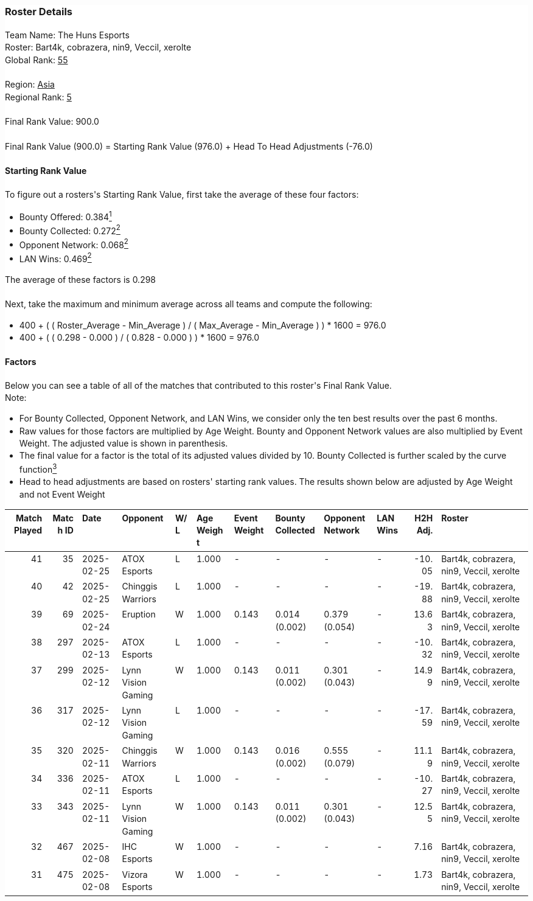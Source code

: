 ### Roster Details<br />
Team Name: The Huns Esports<br />
Roster: Bart4k, cobrazera, nin9, Veccil, xerolte<br />
Global Rank: [55](../../standings_global_2025_03_01.md)<br />
<br />
Region: [Asia]( ../../standings_asia_2025_03_01.md)<br />
Regional Rank: [5]( ../../standings_asia_2025_03_01.md)<br />
<br />
Final Rank Value:  900.0<br />
<br />
Final Rank Value (900.0) = Starting Rank Value (976.0) + Head To Head Adjustments (-76.0)<br />

#### Starting Rank Value<br />
To figure out a rosters's Starting Rank Value, first take the average of these four factors:<br />
- Bounty Offered: 0.384[<sup>1</sup>](#table2)
- Bounty Collected: 0.272[<sup>2</sup>](#table1)
- Opponent Network: 0.068[<sup>2</sup>](#table1)
- LAN Wins: 0.469[<sup>2</sup>](#table1)

The average of these factors is 0.298<br />
<br />
Next, take the maximum and minimum average across all teams and compute the following:<br />
- 400 + ( ( Roster_Average - Min_Average ) / ( Max_Average - Min_Average ) ) * 1600 = 976.0
- 400 + ( ( 0.298 - 0.000 ) / ( 0.828 - 0.000 ) ) * 1600 = 976.0


#### Factors<br />
Below you can see a table of all of the matches that contributed to this roster's Final Rank Value.<br />
Note:<br />

- For Bounty Collected, Opponent Network, and LAN Wins, we consider only the ten best results over the past 6 months.
- Raw values for those factors are multiplied by Age Weight. Bounty and Opponent Network values are also multiplied by Event Weight. The adjusted value is shown in parenthesis.
- The final value for a factor is the total of its adjusted values divided by 10. Bounty Collected is further scaled by the curve function[<sup>3</sup>](#curveFunction)
- Head to head adjustments are based on rosters' starting rank values. The results shown below are adjusted by Age Weight and not Event Weight
<span id="table1"></span><br />


| Match Played | Match ID | Date       | Opponent                  | W/L | Age Weight | Event Weight | Bounty Collected | Opponent Network | LAN Wins  | H2H Adj. | Roster                                      |
| -: | -: | :- | :- | :- | :- | :- | :- | :- | :- | -: | :- |
|           41 |       35 | 2025-02-25 | ATOX Esports              | L   | 1.000      | -            | -                | -                | -         |   -10.05 | Bart4k, cobrazera, nin9, Veccil, xerolte    |
|           40 |       42 | 2025-02-25 | Chinggis Warriors         | L   | 1.000      | -            | -                | -                | -         |   -19.88 | Bart4k, cobrazera, nin9, Veccil, xerolte    |
|           39 |       69 | 2025-02-24 | Eruption                  | W   | 1.000      | 0.143        | 0.014 (0.002)    | 0.379 (0.054)    | -         |    13.63 | Bart4k, cobrazera, nin9, Veccil, xerolte    |
|           38 |      297 | 2025-02-13 | ATOX Esports              | L   | 1.000      | -            | -                | -                | -         |   -10.32 | Bart4k, cobrazera, nin9, Veccil, xerolte    |
|           37 |      299 | 2025-02-12 | Lynn Vision Gaming        | W   | 1.000      | 0.143        | 0.011 (0.002)    | 0.301 (0.043)    | -         |    14.99 | Bart4k, cobrazera, nin9, Veccil, xerolte    |
|           36 |      317 | 2025-02-12 | Lynn Vision Gaming        | L   | 1.000      | -            | -                | -                | -         |   -17.59 | Bart4k, cobrazera, nin9, Veccil, xerolte    |
|           35 |      320 | 2025-02-11 | Chinggis Warriors         | W   | 1.000      | 0.143        | 0.016 (0.002)    | 0.555 (0.079)    | -         |    11.19 | Bart4k, cobrazera, nin9, Veccil, xerolte    |
|           34 |      336 | 2025-02-11 | ATOX Esports              | L   | 1.000      | -            | -                | -                | -         |   -10.27 | Bart4k, cobrazera, nin9, Veccil, xerolte    |
|           33 |      343 | 2025-02-11 | Lynn Vision Gaming        | W   | 1.000      | 0.143        | 0.011 (0.002)    | 0.301 (0.043)    | -         |    12.55 | Bart4k, cobrazera, nin9, Veccil, xerolte    |
|           32 |      467 | 2025-02-08 | IHC Esports               | W   | 1.000      | -            | -                | -                | -         |     7.16 | Bart4k, cobrazera, nin9, Veccil, xerolte    |
|           31 |      475 | 2025-02-08 | Vizora Esports            | W   | 1.000      | -            | -                | -                | -         |     1.73 | Bart4k, cobrazera, nin9, Veccil, xerolte    |